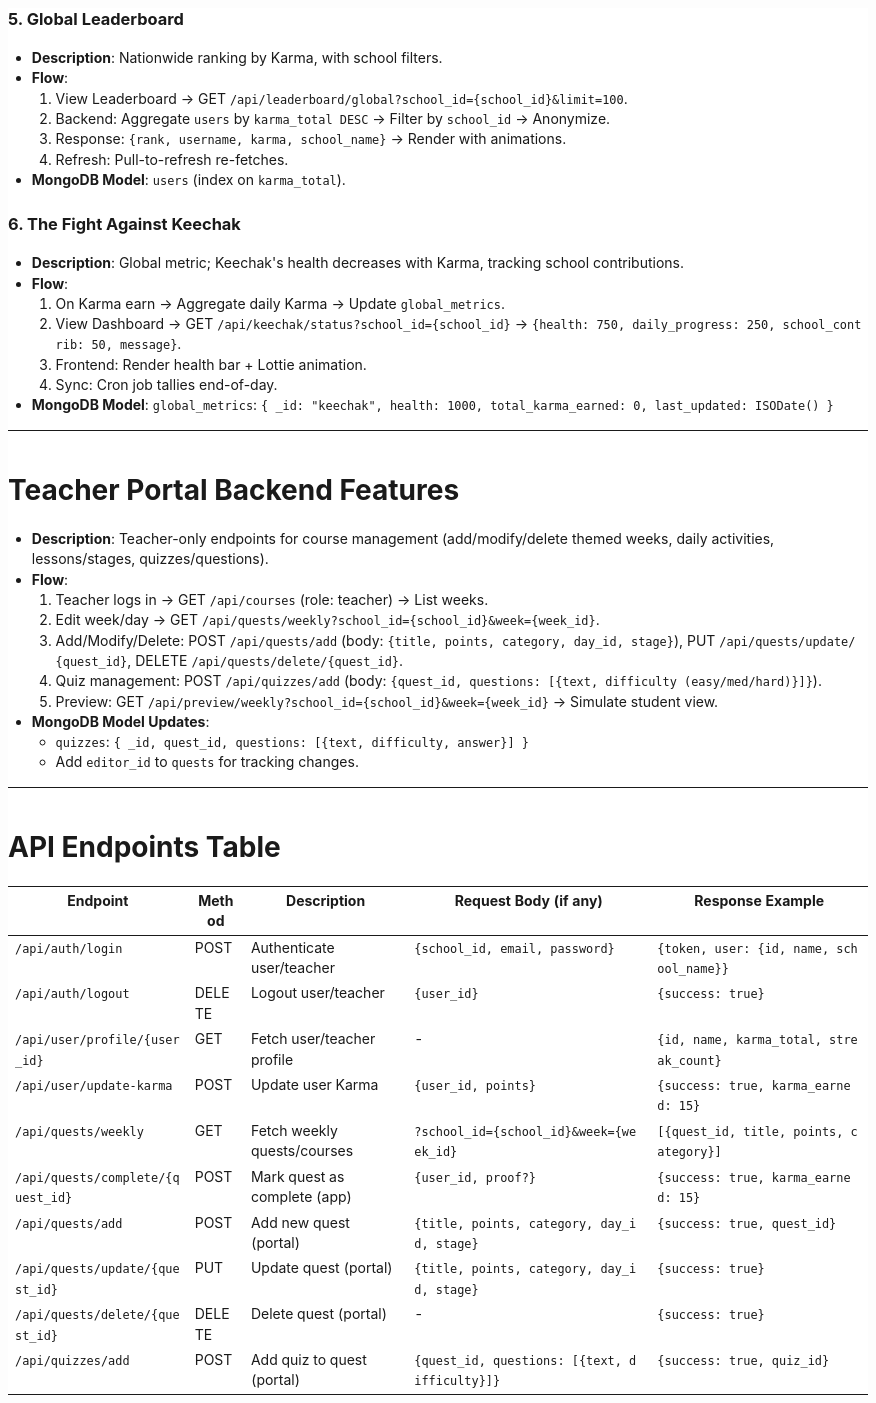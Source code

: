 ### 5. Global Leaderboard
- **Description**: Nationwide ranking by Karma, with school filters.
- **Flow**:
  1. View Leaderboard → GET `/api/leaderboard/global?school_id={school_id}&limit=100`.
  2. Backend: Aggregate `users` by `karma_total DESC` → Filter by `school_id` → Anonymize.
  3. Response: `{rank, username, karma, school_name}` → Render with animations.
  4. Refresh: Pull-to-refresh re-fetches.
- **MongoDB Model**: `users` (index on `karma_total`).

### 6. The Fight Against Keechak
- **Description**: Global metric; Keechak's health decreases with Karma, tracking school contributions.
- **Flow**:
  1. On Karma earn → Aggregate daily Karma → Update `global_metrics`.
  2. View Dashboard → GET `/api/keechak/status?school_id={school_id}` → `{health: 750, daily_progress: 250, school_contrib: 50, message}`.
  3. Frontend: Render health bar + Lottie animation.
  4. Sync: Cron job tallies end-of-day.
- **MongoDB Model**: `global_metrics`: `{ _id: "keechak", health: 1000, total_karma_earned: 0, last_updated: ISODate() }`

---

# Teacher Portal Backend Features
- **Description**: Teacher-only endpoints for course management (add/modify/delete themed weeks, daily activities, lessons/stages, quizzes/questions).
- **Flow**:
  1. Teacher logs in → GET `/api/courses` (role: teacher) → List weeks.
  2. Edit week/day → GET `/api/quests/weekly?school_id={school_id}&week={week_id}`.
  3. Add/Modify/Delete: POST `/api/quests/add` (body: `{title, points, category, day_id, stage}`), PUT `/api/quests/update/{quest_id}`, DELETE `/api/quests/delete/{quest_id}`.
  4. Quiz management: POST `/api/quizzes/add` (body: `{quest_id, questions: [{text, difficulty (easy/med/hard)}]}`).
  5. Preview: GET `/api/preview/weekly?school_id={school_id}&week={week_id}` → Simulate student view.
- **MongoDB Model Updates**:
  - `quizzes`: `{ _id, quest_id, questions: [{text, difficulty, answer}] }`
  - Add `editor_id` to `quests` for tracking changes.

---

# API Endpoints Table
| Endpoint                  | Method | Description                              | Request Body (if any)                | Response Example                        |
|---------------------------|--------|------------------------------------------|--------------------------------------|-----------------------------------------|
| `/api/auth/login`         | POST   | Authenticate user/teacher                | `{school_id, email, password}`       | `{token, user: {id, name, school_name}}`|
| `/api/auth/logout`        | DELETE | Logout user/teacher                      | `{user_id}`                          | `{success: true}`                       |
| `/api/user/profile/{user_id}` | GET  | Fetch user/teacher profile               | -                                    | `{id, name, karma_total, streak_count}` |
| `/api/user/update-karma`  | POST   | Update user Karma                        | `{user_id, points}`                  | `{success: true, karma_earned: 15}`     |
| `/api/quests/weekly`      | GET    | Fetch weekly quests/courses              | `?school_id={school_id}&week={week_id}` | `[{quest_id, title, points, category}]` |
| `/api/quests/complete/{quest_id}` | POST | Mark quest as complete (app)             | `{user_id, proof?}`                  | `{success: true, karma_earned: 15}`     |
| `/api/quests/add`         | POST   | Add new quest (portal)                   | `{title, points, category, day_id, stage}` | `{success: true, quest_id}`             |
| `/api/quests/update/{quest_id}` | PUT  | Update quest (portal)                    | `{title, points, category, day_id, stage}` | `{success: true}`                       |
| `/api/quests/delete/{quest_id}` | DELETE | Delete quest (portal)                    | -                                    | `{success: true}`                       |
| `/api/quizzes/add`        | POST   | Add quiz to quest (portal)               | `{quest_id, questions: [{text, difficulty}]}` | `{success: true, quiz_id}`              |